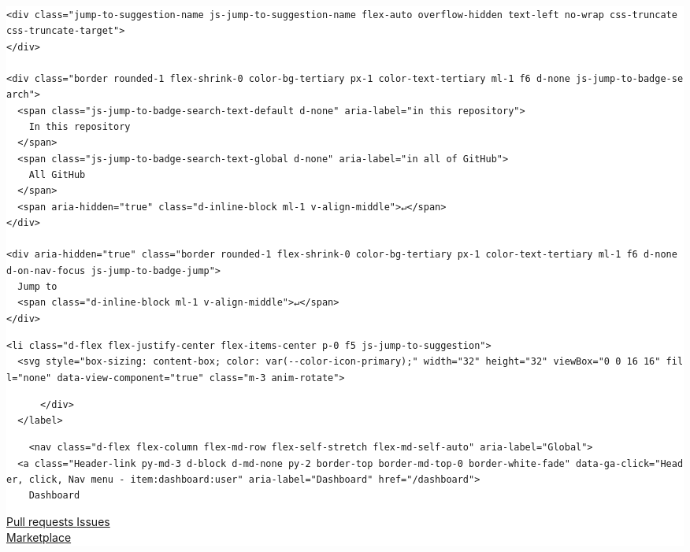     <div class="jump-to-suggestion-name js-jump-to-suggestion-name flex-auto overflow-hidden text-left no-wrap css-truncate css-truncate-target">
    </div>

    <div class="border rounded-1 flex-shrink-0 color-bg-tertiary px-1 color-text-tertiary ml-1 f6 d-none js-jump-to-badge-search">
      <span class="js-jump-to-badge-search-text-default d-none" aria-label="in this repository">
        In this repository
      </span>
      <span class="js-jump-to-badge-search-text-global d-none" aria-label="in all of GitHub">
        All GitHub
      </span>
      <span aria-hidden="true" class="d-inline-block ml-1 v-align-middle">↵</span>
    </div>

    <div aria-hidden="true" class="border rounded-1 flex-shrink-0 color-bg-tertiary px-1 color-text-tertiary ml-1 f6 d-none d-on-nav-focus js-jump-to-badge-jump">
      Jump to
      <span class="d-inline-block ml-1 v-align-middle">↵</span>
    </div>
  </a>
</li>


    <li class="d-flex flex-justify-center flex-items-center p-0 f5 js-jump-to-suggestion">
      <svg style="box-sizing: content-box; color: var(--color-icon-primary);" width="32" height="32" viewBox="0 0 16 16" fill="none" data-view-component="true" class="m-3 anim-rotate">
  <circle cx="8" cy="8" r="7" stroke="currentColor" stroke-opacity="0.25" stroke-width="2" vector-effect="non-scaling-stroke" />
  <path d="M15 8a7.002 7.002 0 00-7-7" stroke="currentColor" stroke-width="2" stroke-linecap="round" vector-effect="non-scaling-stroke" />
</svg>
    </li>
</ul>

          </div>
      </label>
</form>  </div>
</div>

        <nav class="d-flex flex-column flex-md-row flex-self-stretch flex-md-self-auto" aria-label="Global">
      <a class="Header-link py-md-3 d-block d-md-none py-2 border-top border-md-top-0 border-white-fade" data-ga-click="Header, click, Nav menu - item:dashboard:user" aria-label="Dashboard" href="/dashboard">
        Dashboard
</a>
    <a class="js-selected-navigation-item Header-link mt-md-n3 mb-md-n3 py-2 py-md-3 mr-0 mr-md-3 border-top border-md-top-0 border-white-fade" data-hotkey="g p" data-ga-click="Header, click, Nav menu - item:pulls context:user" aria-label="Pull requests you created" data-selected-links="/pulls /pulls/assigned /pulls/mentioned /pulls" href="/pulls">
        Pull<span class="d-inline d-md-none d-lg-inline"> request</span>s
</a>
    <a class="js-selected-navigation-item Header-link mt-md-n3 mb-md-n3 py-2 py-md-3 mr-0 mr-md-3 border-top border-md-top-0 border-white-fade" data-hotkey="g i" data-ga-click="Header, click, Nav menu - item:issues context:user" aria-label="Issues you created" data-selected-links="/issues /issues/assigned /issues/mentioned /issues" href="/issues">
      Issues
</a>
      <div class="d-flex position-relative">
        <a class="js-selected-navigation-item Header-link flex-auto mt-md-n3 mb-md-n3 py-2 py-md-3 mr-0 mr-md-3 border-top border-md-top-0 border-white-fade" data-ga-click="Header, click, Nav menu - item:marketplace context:user" data-octo-click="marketplace_click" data-octo-dimensions="location:nav_bar" data-selected-links=" /marketplace" href="/marketplace">
          Marketplace
</a>      </div>
